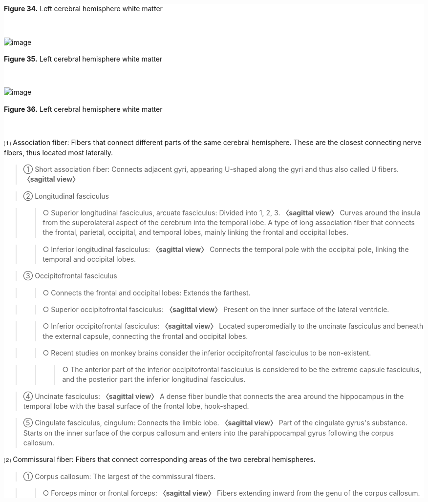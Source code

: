 **Figure 34.** Left cerebral hemisphere white matter

<br>

![image](https://github.com/JB243/jb243.github.io/assets/55747737/bc24fa6d-72b7-4329-a689-666d727d39e6)

**Figure 35.** Left cerebral hemisphere white matter

<br>

![image](https://github.com/JB243/jb243.github.io/assets/55747737/7feee9f4-6cfd-4b83-8cdb-bc2fabcc793c)

**Figure 36.** Left cerebral hemisphere white matter

<br>

⑴ Association fiber: Fibers that connect different parts of the same cerebral hemisphere. These are the closest connecting nerve fibers, thus located most laterally.

> ① Short association fiber: Connects adjacent gyri, appearing U-shaped along the gyri and thus also called U fibers. **〈sagittal view〉**

> ② Longitudinal fasciculus

>> ○ Superior longitudinal fasciculus, arcuate fasciculus: Divided into 1, 2, 3. **〈sagittal view〉** Curves around the insula from the superolateral aspect of the cerebrum into the temporal lobe. A type of long association fiber that connects the frontal, parietal, occipital, and temporal lobes, mainly linking the frontal and occipital lobes.

>> ○ Inferior longitudinal fasciculus: **〈sagittal view〉** Connects the temporal pole with the occipital pole, linking the temporal and occipital lobes.

> ③ Occipitofrontal fasciculus

>> ○ Connects the frontal and occipital lobes: Extends the farthest.

>> ○ Superior occipitofrontal fasciculus: **〈sagittal view〉** Present on the inner surface of the lateral ventricle.

>> ○ Inferior occipitofrontal fasciculus: **〈sagittal view〉** Located superomedially to the uncinate fasciculus and beneath the external capsule, connecting the frontal and occipital lobes.

>> ○ Recent studies on monkey brains consider the inferior occipitofrontal fasciculus to be non-existent.

>>> ○ The anterior part of the inferior occipitofrontal fasciculus is considered to be the extreme capsule fasciculus, and the posterior part the inferior longitudinal fasciculus.

> ④ Uncinate fasciculus: **〈sagittal view〉** A dense fiber bundle that connects the area around the hippocampus in the temporal lobe with the basal surface of the frontal lobe, hook-shaped.

> ⑤ Cingulate fasciculus, cingulum: Connects the limbic lobe. **〈sagittal view〉** Part of the cingulate gyrus's substance. Starts on the inner surface of the corpus callosum and enters into the parahippocampal gyrus following the corpus callosum.

⑵ Commissural fiber: Fibers that connect corresponding areas of the two cerebral hemispheres.

> ① Corpus callosum: The largest of the commissural fibers.

>> ○ Forceps minor or frontal forceps: **〈sagittal view〉** Fibers extending inward from the genu of the corpus callosum.
